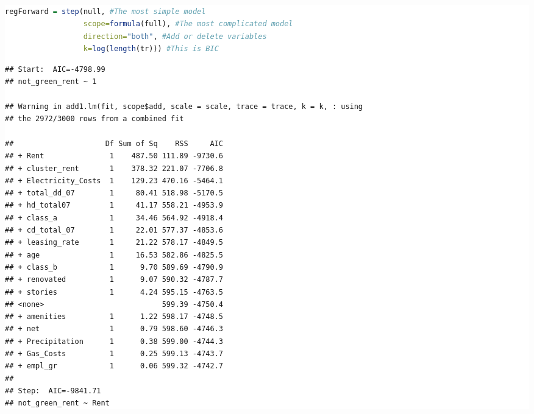 ``` r
regForward = step(null, #The most simple model
                  scope=formula(full), #The most complicated model
                  direction="both", #Add or delete variables
                  k=log(length(tr))) #This is BIC
```

    ## Start:  AIC=-4798.99
    ## not_green_rent ~ 1

    ## Warning in add1.lm(fit, scope$add, scale = scale, trace = trace, k = k, : using
    ## the 2972/3000 rows from a combined fit

    ##                     Df Sum of Sq    RSS     AIC
    ## + Rent               1    487.50 111.89 -9730.6
    ## + cluster_rent       1    378.32 221.07 -7706.8
    ## + Electricity_Costs  1    129.23 470.16 -5464.1
    ## + total_dd_07        1     80.41 518.98 -5170.5
    ## + hd_total07         1     41.17 558.21 -4953.9
    ## + class_a            1     34.46 564.92 -4918.4
    ## + cd_total_07        1     22.01 577.37 -4853.6
    ## + leasing_rate       1     21.22 578.17 -4849.5
    ## + age                1     16.53 582.86 -4825.5
    ## + class_b            1      9.70 589.69 -4790.9
    ## + renovated          1      9.07 590.32 -4787.7
    ## + stories            1      4.24 595.15 -4763.5
    ## <none>                           599.39 -4750.4
    ## + amenities          1      1.22 598.17 -4748.5
    ## + net                1      0.79 598.60 -4746.3
    ## + Precipitation      1      0.38 599.00 -4744.3
    ## + Gas_Costs          1      0.25 599.13 -4743.7
    ## + empl_gr            1      0.06 599.32 -4742.7
    ## 
    ## Step:  AIC=-9841.71
    ## not_green_rent ~ Rent
